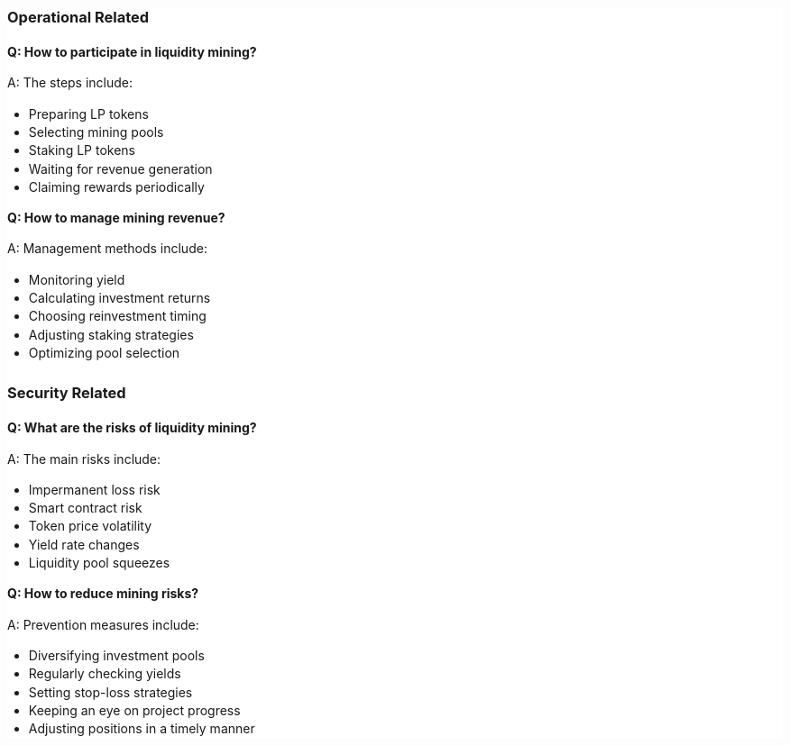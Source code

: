 ### Operational Related

**Q: How to participate in liquidity mining?**

A: The steps include:
- Preparing LP tokens
- Selecting mining pools
- Staking LP tokens
- Waiting for revenue generation
- Claiming rewards periodically

**Q: How to manage mining revenue?**

A: Management methods include:
- Monitoring yield
- Calculating investment returns
- Choosing reinvestment timing
- Adjusting staking strategies
- Optimizing pool selection

### Security Related

**Q: What are the risks of liquidity mining?**

A: The main risks include:
- Impermanent loss risk
- Smart contract risk
- Token price volatility
- Yield rate changes
- Liquidity pool squeezes

**Q: How to reduce mining risks?**

A: Prevention measures include:
- Diversifying investment pools
- Regularly checking yields
- Setting stop-loss strategies
- Keeping an eye on project progress
- Adjusting positions in a timely manner
  